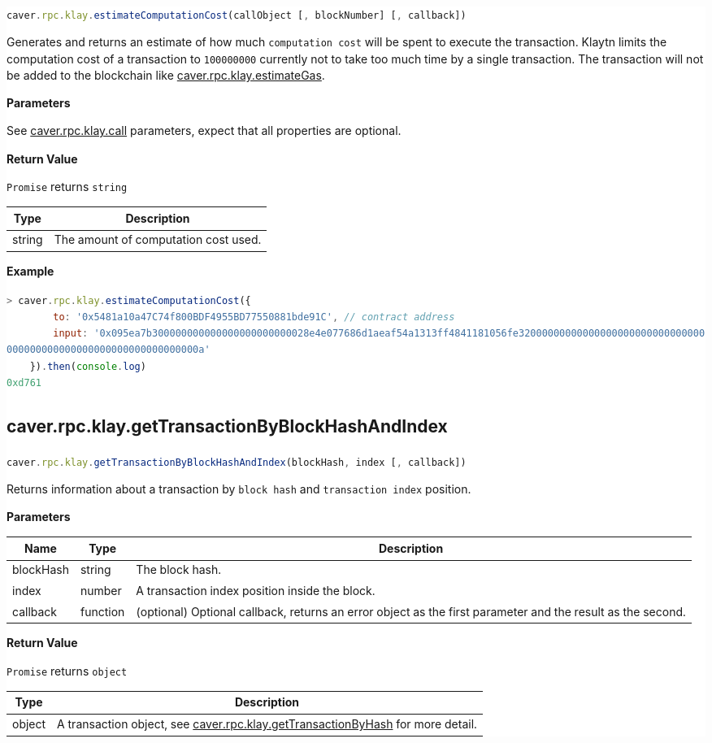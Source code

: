 ```javascript
caver.rpc.klay.estimateComputationCost(callObject [, blockNumber] [, callback])
```

Generates and returns an estimate of how much `computation cost` will be spent to execute the transaction. Klaytn limits the computation cost of a transaction to `100000000` currently not to take too much time by a single transaction. The transaction will not be added to the blockchain like [caver.rpc.klay.estimateGas](#caver-rpc-klay-estimategas).

**Parameters**

See [caver.rpc.klay.call](#caver-rpc-klay-call) parameters, expect that all properties are optional.

**Return Value**

`Promise` returns `string`

| Type   | Description                          |
| ------ | ------------------------------------ |
| string | The amount of computation cost used. |

**Example**

```javascript
> caver.rpc.klay.estimateComputationCost({ 
        to: '0x5481a10a47C74f800BDF4955BD77550881bde91C', // contract address
        input: '0x095ea7b300000000000000000000000028e4e077686d1aeaf54a1313ff4841181056fe32000000000000000000000000000000000000000000000000000000000000000a'
    }).then(console.log)
0xd761
```

## caver.rpc.klay.getTransactionByBlockHashAndIndex <a href="#caver-rpc-klay-gettransactionbyblockhashandindex" id="caver-rpc-klay-gettransactionbyblockhashandindex"></a>

```javascript
caver.rpc.klay.getTransactionByBlockHashAndIndex(blockHash, index [, callback])
```

Returns information about a transaction by `block hash` and `transaction index` position.

**Parameters**

| Name      | Type     | Description                                                                                                                   |
| --------- | -------- | ----------------------------------------------------------------------------------------------------------------------------- |
| blockHash | string   | The block hash.                                                                                                               |
| index     | number   | A transaction index position inside the block.                                                                                |
| callback  | function | (optional) Optional callback, returns an error object as the first parameter and the result as the second. |

**Return Value**

`Promise` returns `object`

| Type   | Description                                                                                                            |
| ------ | ---------------------------------------------------------------------------------------------------------------------- |
| object | A transaction object, see [caver.rpc.klay.getTransactionByHash](#caver-rpc-klay-gettransactionbyhash) for more detail. |
